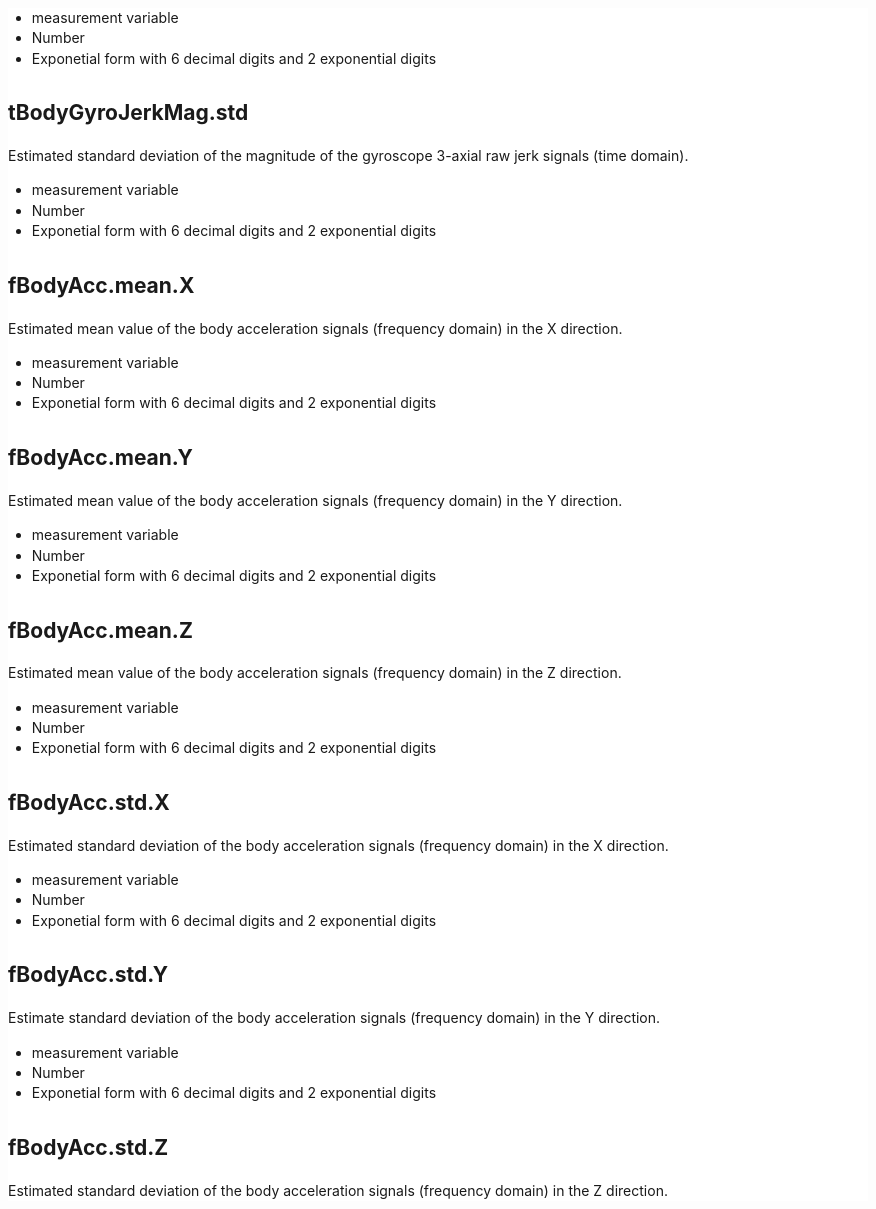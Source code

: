 * measurement variable
* Number
* Exponetial form with 6 decimal digits and 2 exponential digits

## tBodyGyroJerkMag.std
Estimated standard deviation of the magnitude of the gyroscope 3-axial raw jerk signals (time domain).

* measurement variable
* Number
* Exponetial form with 6 decimal digits and 2 exponential digits

## fBodyAcc.mean.X
Estimated mean value of the body acceleration signals (frequency domain) in the X direction.

* measurement variable
* Number
* Exponetial form with 6 decimal digits and 2 exponential digits

## fBodyAcc.mean.Y
Estimated mean value of the body acceleration signals (frequency domain) in the Y direction.

* measurement variable
* Number
* Exponetial form with 6 decimal digits and 2 exponential digits

## fBodyAcc.mean.Z
Estimated mean value of the body acceleration signals (frequency domain) in the Z direction.
        
* measurement variable
* Number
* Exponetial form with 6 decimal digits and 2 exponential digits

## fBodyAcc.std.X
Estimated standard deviation of the body acceleration signals (frequency domain) in the X direction.
        
* measurement variable
* Number
* Exponetial form with 6 decimal digits and 2 exponential digits

## fBodyAcc.std.Y
Estimate standard deviation of the body acceleration signals (frequency domain) in the Y direction.
        
* measurement variable
* Number
* Exponetial form with 6 decimal digits and 2 exponential digits

## fBodyAcc.std.Z
Estimated standard deviation of the body acceleration signals (frequency domain) in the Z direction.
        
